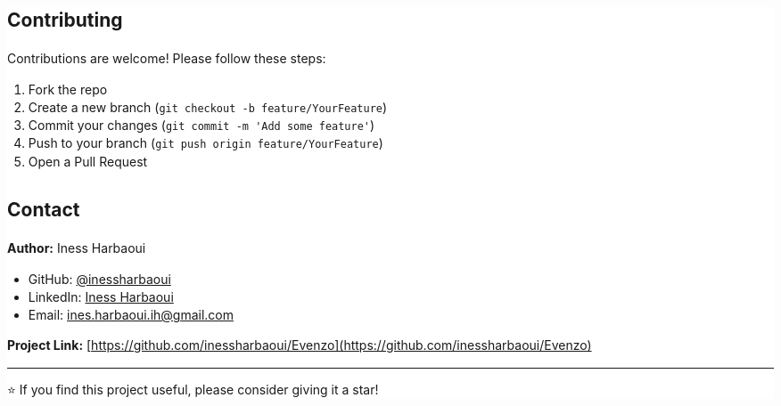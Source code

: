 ## Contributing

Contributions are welcome! Please follow these steps:

1. Fork the repo
2. Create a new branch (`git checkout -b feature/YourFeature`)
3. Commit your changes (`git commit -m 'Add some feature'`)
4. Push to your branch (`git push origin feature/YourFeature`)
5. Open a Pull Request

## Contact

**Author:** Iness Harbaoui

* GitHub: [@inessharbaoui](https://github.com/inessharbaoui)
* LinkedIn: [Iness Harbaoui](https://linkedin.com/in/iness-harbaoui)
* Email: ines.harbaoui.ih@gmail.com

**Project Link:** [https://github.com/inessharbaoui/Evenzo](https://github.com/inessharbaoui/Evenzo)

---

⭐ If you find this project useful, please consider giving it a star!
